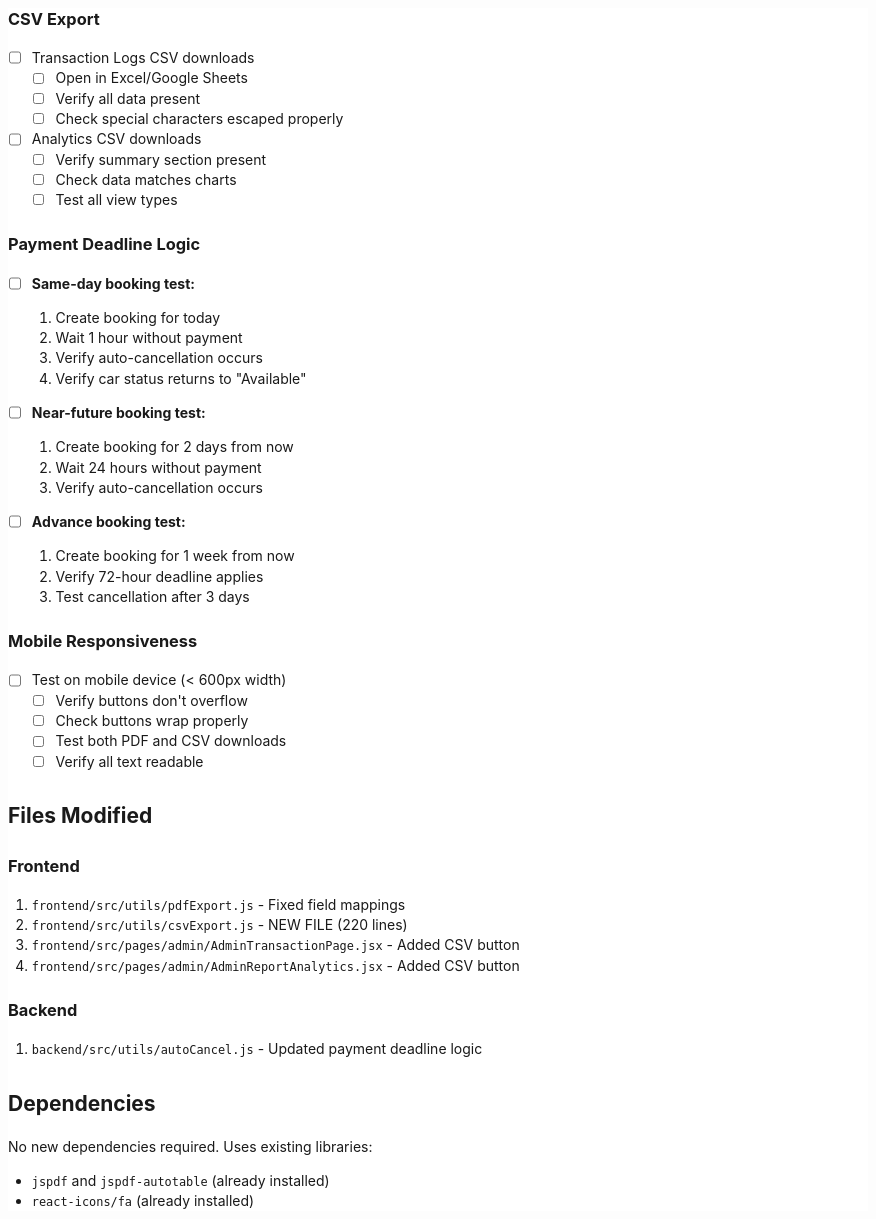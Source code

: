 ### CSV Export
- [ ] Transaction Logs CSV downloads
  - [ ] Open in Excel/Google Sheets
  - [ ] Verify all data present
  - [ ] Check special characters escaped properly
- [ ] Analytics CSV downloads
  - [ ] Verify summary section present
  - [ ] Check data matches charts
  - [ ] Test all view types

### Payment Deadline Logic
- [ ] **Same-day booking test:**
  1. Create booking for today
  2. Wait 1 hour without payment
  3. Verify auto-cancellation occurs
  4. Verify car status returns to "Available"

- [ ] **Near-future booking test:**
  1. Create booking for 2 days from now
  2. Wait 24 hours without payment
  3. Verify auto-cancellation occurs

- [ ] **Advance booking test:**
  1. Create booking for 1 week from now
  2. Verify 72-hour deadline applies
  3. Test cancellation after 3 days

### Mobile Responsiveness
- [ ] Test on mobile device (< 600px width)
  - [ ] Verify buttons don't overflow
  - [ ] Check buttons wrap properly
  - [ ] Test both PDF and CSV downloads
  - [ ] Verify all text readable

## Files Modified

### Frontend
1. `frontend/src/utils/pdfExport.js` - Fixed field mappings
2. `frontend/src/utils/csvExport.js` - NEW FILE (220 lines)
3. `frontend/src/pages/admin/AdminTransactionPage.jsx` - Added CSV button
4. `frontend/src/pages/admin/AdminReportAnalytics.jsx` - Added CSV button

### Backend
1. `backend/src/utils/autoCancel.js` - Updated payment deadline logic

## Dependencies
No new dependencies required. Uses existing libraries:
- `jspdf` and `jspdf-autotable` (already installed)
- `react-icons/fa` (already installed)

